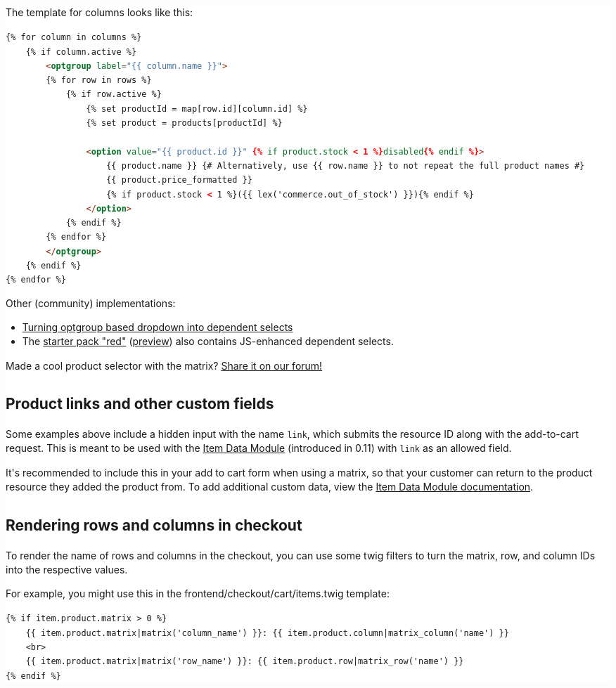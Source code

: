 The template for columns looks like this:

````html
{% for column in columns %}
    {% if column.active %}
        <optgroup label="{{ column.name }}">
        {% for row in rows %}
            {% if row.active %}
                {% set productId = map[row.id][column.id] %}
                {% set product = products[productId] %}

                <option value="{{ product.id }}" {% if product.stock < 1 %}disabled{% endif %}>
                    {{ product.name }} {# Alternatively, use {{ row.name }} to not repeat the full product names #}
                    {{ product.price_formatted }}
                    {% if product.stock < 1 %}({{ lex('commerce.out_of_stock') }}){% endif %}
                </option>
            {% endif %}
        {% endfor %}
        </optgroup>
    {% endif %}
{% endfor %}
````

Other (community) implementations:

-  [Turning optgroup based dropdown into dependent selects](https://forum.modmore.com/t/product-matrix-dropdown-improvement/1828)
- The [starter pack "red"](https://modmore.com/commerce/extensions/theme-red/) ([preview](http://theme-red.modmore.modxcloud.com/fruit/fruit-shakes.html)) also contains JS-enhanced dependent selects.

Made a cool product selector with the matrix? [Share it on our forum!](https://forum.modmore.com/c/commerce)

## Product links and other custom fields

Some examples above include a hidden input with the name `link`, which submits the resource ID along with the add-to-cart request. This is meant to be used with the [Item Data Module](../Modules/Cart/ItemData) (introduced in 0.11) with `link` as an allowed field.

It's recommended to include this in your add to cart form when using a matrix, so that your customer can return to the product resource they added the product from. To add additional custom data, view the [Item Data Module documentation](../Modules/Cart/ItemData).

## Rendering rows and columns in checkout

To render the name of rows and columns in the checkout, you can use some twig filters to turn the matrix, row, and column IDs into the respective values.

For example, you might use this in the frontend/checkout/cart/items.twig template:

```
{% if item.product.matrix > 0 %}
    {{ item.product.matrix|matrix('column_name') }}: {{ item.product.column|matrix_column('name') }}
    <br>
    {{ item.product.matrix|matrix('row_name') }}: {{ item.product.row|matrix_row('name') }}
{% endif %}
```
